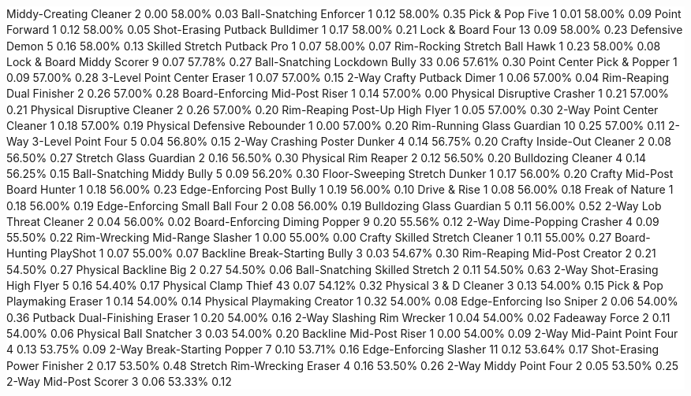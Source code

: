 Middy-Creating Cleaner	2	0.00	58.00%	0.03
Ball-Snatching Enforcer	1	0.12	58.00%	0.35
Pick & Pop Five	1	0.01	58.00%	0.09
Point Forward	1	0.12	58.00%	0.05
Shot-Erasing Putback Bulldimer	1	0.17	58.00%	0.21
Lock & Board Four	13	0.09	58.00%	0.23
Defensive Demon	5	0.16	58.00%	0.13
Skilled Stretch Putback Pro	1	0.07	58.00%	0.07
Rim-Rocking Stretch Ball Hawk	1	0.23	58.00%	0.08
Lock & Board Middy Scorer	9	0.07	57.78%	0.27
Ball-Snatching Lockdown Bully	33	0.06	57.61%	0.30
Point Center Pick & Popper	1	0.09	57.00%	0.28
3-Level Point Center Eraser	1	0.07	57.00%	0.15
2-Way Crafty Putback Dimer	1	0.06	57.00%	0.04
Rim-Reaping Dual Finisher	2	0.26	57.00%	0.28
Board-Enforcing Mid-Post Riser	1	0.14	57.00%	0.00
Physical Disruptive Crasher	1	0.21	57.00%	0.21
Physical Disruptive Cleaner	2	0.26	57.00%	0.20
Rim-Reaping Post-Up High Flyer	1	0.05	57.00%	0.30
2-Way Point Center Cleaner	1	0.18	57.00%	0.19
Physical Defensive Rebounder	1	0.00	57.00%	0.20
Rim-Running Glass Guardian	10	0.25	57.00%	0.11
2-Way 3-Level Point Four	5	0.04	56.80%	0.15
2-Way Crashing Poster Dunker	4	0.14	56.75%	0.20
Crafty Inside-Out Cleaner	2	0.08	56.50%	0.27
Stretch Glass Guardian	2	0.16	56.50%	0.30
Physical Rim Reaper	2	0.12	56.50%	0.20
Bulldozing Cleaner	4	0.14	56.25%	0.15
Ball-Snatching Middy Bully	5	0.09	56.20%	0.30
Floor-Sweeping Stretch Dunker	1	0.17	56.00%	0.20
Crafty Mid-Post Board Hunter	1	0.18	56.00%	0.23
Edge-Enforcing Post Bully	1	0.19	56.00%	0.10
Drive & Rise	1	0.08	56.00%	0.18
Freak of Nature	1	0.18	56.00%	0.19
Edge-Enforcing Small Ball Four	2	0.08	56.00%	0.19
Bulldozing Glass Guardian	5	0.11	56.00%	0.52
2-Way Lob Threat Cleaner	2	0.04	56.00%	0.02
Board-Enforcing Diming Popper	9	0.20	55.56%	0.12
2-Way Dime-Popping Crasher	4	0.09	55.50%	0.22
Rim-Wrecking Mid-Range Slasher	1	0.00	55.00%	0.00
Crafty Skilled Stretch Cleaner	1	0.11	55.00%	0.27
Board-Hunting PlayShot	1	0.07	55.00%	0.07
Backline Break-Starting Bully	3	0.03	54.67%	0.30
Rim-Reaping Mid-Post Creator	2	0.21	54.50%	0.27
Physical Backline Big	2	0.27	54.50%	0.06
Ball-Snatching Skilled Stretch	2	0.11	54.50%	0.63
2-Way Shot-Erasing High Flyer	5	0.16	54.40%	0.17
Physical Clamp Thief	43	0.07	54.12%	0.32
Physical 3 & D Cleaner	3	0.13	54.00%	0.15
Pick & Pop Playmaking Eraser	1	0.14	54.00%	0.14
Physical Playmaking Creator	1	0.32	54.00%	0.08
Edge-Enforcing Iso Sniper	2	0.06	54.00%	0.36
Putback Dual-Finishing Eraser	1	0.20	54.00%	0.16
2-Way Slashing Rim Wrecker	1	0.04	54.00%	0.02
Fadeaway Force	2	0.11	54.00%	0.06
Physical Ball Snatcher	3	0.03	54.00%	0.20
Backline Mid-Post Riser	1	0.00	54.00%	0.09
2-Way Mid-Paint Point Four	4	0.13	53.75%	0.09
2-Way Break-Starting Popper	7	0.10	53.71%	0.16
Edge-Enforcing Slasher	11	0.12	53.64%	0.17
Shot-Erasing Power Finisher	2	0.17	53.50%	0.48
Stretch Rim-Wrecking Eraser	4	0.16	53.50%	0.26
2-Way Middy Point Four	2	0.05	53.50%	0.25
2-Way Mid-Post Scorer	3	0.06	53.33%	0.12